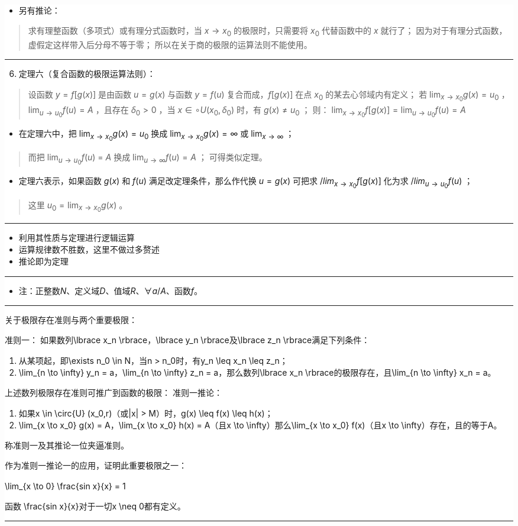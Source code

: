 * 另有推论：
> 求有理整函数（多项式）或有理分式函数时，当 $x \to x_0$ 的极限时，只需要将 $x_0$ 代替函数中的 $x$ 就行了；
> 因为对于有理分式函数，虚假定这样带入后分母不等于零；
> 所以在关于商的极限的运算法则不能使用。

---

6. 定理六（复合函数的极限运算法则）：
> 设函数 $y = f[g(x)]$ 是由函数 $u = g(x)$ 与函数 $y = f(u)$ 复合而成，$f[g(x)]$ 在点 $x_0$ 的某去心邻域内有定义；
> 若 $\lim_{x \to x_0} g(x) = u_0$ ， $\lim_{u \to u_0} f(u) = A$ ，且存在 $\delta_0 > 0$ ，当 $x \in \circ{U} (x_0,\delta_0)$ 时，有 $g(x) \neq u_0$ ；
> 则： $\lim_{x \to x_0} f[g(x)] = \lim_{u \to u_0} f(u) =A$ 

* 在定理六中，把 $\lim_{x \to x_0} g(x) = u_0$ 换成 $\lim_{x \to x_0} g(x) = \infty$ 或 $\lim_{x \to \infty}$ ；
> 而把 $\lim_{u \to u_0} f(u)$ = $A$ 换成 $\lim_{u \to \infty} f(u) = A$ ；
> 可得类似定理。

* 定理六表示，如果函数 $g(x)$ 和 $f(u)$ 满足改定理条件，那么作代换 $u = g(x)$ 可把求 $/lim_{x \to x_0} f[g(x)]$ 化为求 $/lim_{u \to u_0} f(u)$ ；
> 这里 $u_0 = \lim_{x \to x_0} g(x)$ 。

---

* 利用其性质与定理进行逻辑运算
* 运算规律数不胜数，这里不做过多赘述
* 推论即为定理

---

* 注：正整数$N$、定义域$D$、值域$R$、$\forall a/A$、函数$f$。

---

关于极限存在准则与两个重要极限：

准则一：
如果数列\lbrace x_n \rbrace，\lbrace y_n \rbrace及\lbrace z_n \rbrace满足下列条件：
1. 从某项起，即\exists n_0 \in N，当n > n_0时，有y_n \leq x_n \leq z_n；
2. \lim_{n \to \infty} y_n = a，\lim_{n \to \infty} z_n = a，那么数列\lbrace x_n \rbrace的极限存在，且\lim_{n \to \infty} x_n = a。

上述数列极限存在准则可推广到函数的极限：
准则一推论：
1. 如果x \in \circ{U} (x_0,r)（或|x| > M）时，g(x) \leq f(x) \leq h(x)；
2. \lim_{x \to x_0} g(x) = A，\lim_{x \to x_0} h(x) = A（且x \to \infty）那么\lim_{x \to x_0} f(x)（且x \to \infty）存在，且的等于A。

称准则一及其推论一位夹逼准则。

作为准则一推论一的应用，证明此重要极限之一：

\lim_{x \to 0} \frac{sin x}{x} = 1

函数 \frac{sin x}{x}对于一切x \neq 0都有定义。

---
